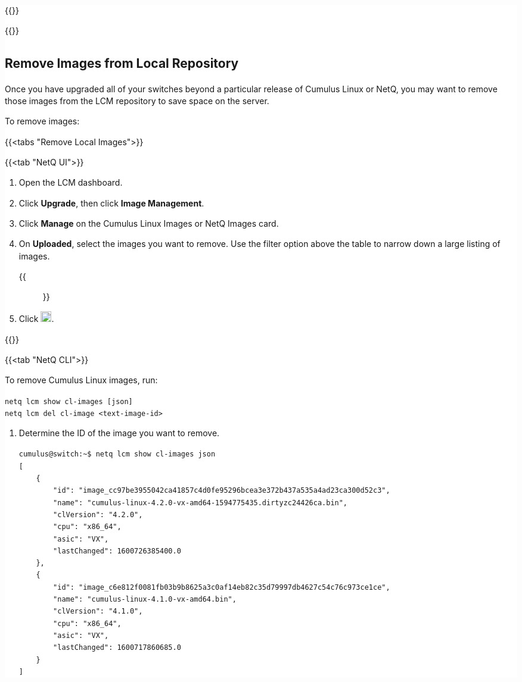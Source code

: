 {{</tab>}}

{{</tabs>}}

## Remove Images from Local Repository

Once you have upgraded all of your switches beyond a particular release of Cumulus Linux or NetQ, you may want to remove those images from the LCM repository to save space on the server.

To remove images:

{{<tabs "Remove Local Images">}}

{{<tab "NetQ UI">}}

1. Open the LCM dashboard.

2. Click **Upgrade**, then click **Image Management**.

3. Click **Manage** on the Cumulus Linux Images or NetQ Images card.

4. On **Uploaded**, select the images you want to remove. Use the filter option above the table to narrow down a large listing of images.

    {{<figure src="/images/netq/lcm-images-uploaded-tab-400.png" width="700">}}

5. Click <img src="https://icons.cumulusnetworks.com/01-Interface-Essential/23-Delete/bin-1.svg" height="18" width="18"/>.

{{</tab>}}

{{<tab "NetQ CLI">}}

To remove Cumulus Linux images, run:

```
netq lcm show cl-images [json]
netq lcm del cl-image <text-image-id>
```

1. Determine the ID of the image you want to remove.

    ```
    cumulus@switch:~$ netq lcm show cl-images json
    [
        {
            "id": "image_cc97be3955042ca41857c4d0fe95296bcea3e372b437a535a4ad23ca300d52c3",
            "name": "cumulus-linux-4.2.0-vx-amd64-1594775435.dirtyzc24426ca.bin",
            "clVersion": "4.2.0",
            "cpu": "x86_64",
            "asic": "VX",
            "lastChanged": 1600726385400.0
        },
        {
            "id": "image_c6e812f0081fb03b9b8625a3c0af14eb82c35d79997db4627c54c76c973ce1ce",
            "name": "cumulus-linux-4.1.0-vx-amd64.bin",
            "clVersion": "4.1.0",
            "cpu": "x86_64",
            "asic": "VX",
            "lastChanged": 1600717860685.0
        }
    ]
    ```
